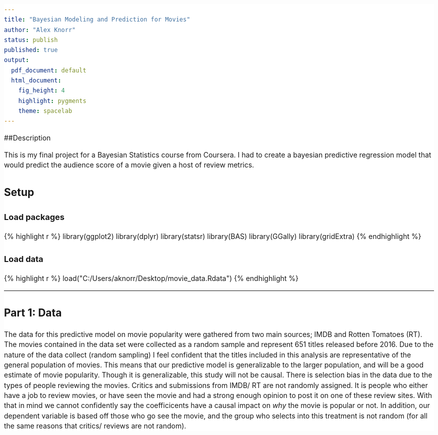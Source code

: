 ```yaml
---
title: "Bayesian Modeling and Prediction for Movies"
author: "Alex Knorr"
status: publish
published: true
output:
  pdf_document: default
  html_document:
    fig_height: 4
    highlight: pygments
    theme: spacelab
---
```


##Description

This is my final project for a Bayesian Statistics course from Coursera. I had to create a bayesian predictive regression model that would predict the audience score of a movie given a host of review metrics.
 
## Setup
 
### Load packages
 

{% highlight r %}
library(ggplot2)
library(dplyr)
library(statsr)
library(BAS)
library(GGally)
library(gridExtra)
{% endhighlight %}
 
### Load data
 
 

{% highlight r %}
load("C:/Users/aknorr/Desktop/movie_data.Rdata")
{% endhighlight %}
 
 
 
* * *
 
## Part 1: Data
 
  The data for this predictive model on movie popularity were gathered from two main sources; IMDB and Rotten Tomatoes (RT). The movies contained in the data set were collected as a random sample and represent 651 titles released before 2016. Due to the nature of the data collect (random sampling) I feel confident that the titles included in this analysis are representative of the general population of movies. This means that our predictive model is generalizable to the larger population, and will be a good estimate of movie popularity. Though it is generalizable, this study will not be causal. There is selection bias in the data due to the types of people reviewing the movies. Critics and submissions from IMDB/ RT are not randomly assigned. It is people who either have a job to review movies, or have seen the movie and had a strong enough opinion to post it on one of these review sites. With that in mind we cannot confidently say the coefficicents have a causal impact on *why* the movie is popular or not. In addition, our dependent variable is based off those who go see the movie, and the group who selects into this treatment is not random (for all the same reasons that critics/ reviews are not random).         
 